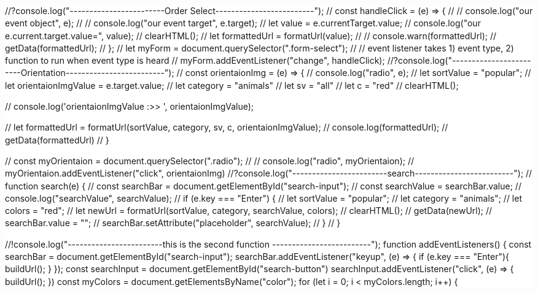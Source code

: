 //?console.log("------------------------Order Select-------------------------");
// const handleClick = (e) => {
// // console.log("our event object", e);
// // console.log("our event target", e.target);
// let value = e.currentTarget.value;
// console.log("our e.current.target.value=", value);
// clearHTML();
// let formattedUrl = formatUrl(value);
// // console.warn(formattedUrl);
// getData(formattedUrl);
// };
// let myForm = document.querySelector(".form-select");
// // event listener takes 1) event type, 2) function to run when event type is heard
// myForm.addEventListener("change", handleClick);
//?console.log("------------------------Orientation-------------------------");
// const orientaionImg = (e) => {
// console.log("radio", e);
// let sortValue = "popular";
// let orientaionImgValue = e.target.value;
// let category = "animals"
// let sv = "all"
// let c = "red"
// clearHTML();

// console.log('orientaionImgValue :>> ', orientaionImgValue);

// let formattedUrl = formatUrl(sortValue, category, sv, c, orientaionImgValue);
// console.log(formattedUrl);
// getData(formattedUrl)
// }

// const myOrientaion = document.querySelector(".radio");
// // console.log("radio", myOrientaion);
// myOrientaion.addEventListener("click", orientaionImg)
//?console.log("------------------------search-------------------------");
// function search(e) {
// const searchBar = document.getElementById("search-input");
// const searchValue = searchBar.value;
// console.log("searchValue", searchValue);
// if (e.key === "Enter") {
// let sortValue = "popular";
// let category = "animals";
// let colors = "red";
// let newUrl = formatUrl(sortValue, category, searchValue, colors);
// clearHTML();
// getData(newUrl);
// searchBar.value = "";
// searchBar.setAttribute("placeholder", searchValue);
// }
// }

//!console.log("------------------------this is the second function -------------------------");
function addEventListeners() {
const searchBar = document.getElementById("search-input");
searchBar.addEventListener("keyup", (e) => {
if (e.key === "Enter"){
buildUrl();
}
});
const searchInput = document.getElementById("search-button")
searchInput.addEventListener("click", (e) => {
buildUrl();
})
const myColors = document.getElementsByName("color");
for (let i = 0; i < myColors.length; i++) {